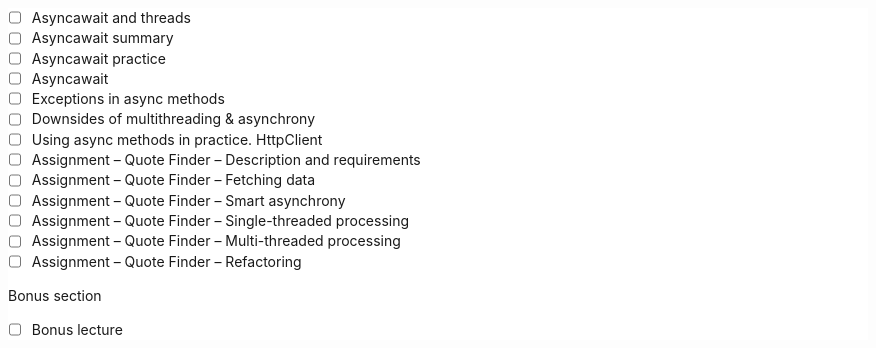 - [ ] Asyncawait and threads
- [ ] Asyncawait summary
- [ ] Asyncawait practice
- [ ] Asyncawait
- [ ] Exceptions in async methods
- [ ] Downsides of multithreading & asynchrony
- [ ] Using async methods in practice. HttpClient
- [ ] Assignment – Quote Finder – Description and requirements
- [ ] Assignment – Quote Finder – Fetching data
- [ ] Assignment – Quote Finder – Smart asynchrony
- [ ] Assignment – Quote Finder – Single-threaded processing
- [ ] Assignment – Quote Finder – Multi-threaded processing
- [ ] Assignment – Quote Finder – Refactoring

Bonus section
- [ ] Bonus lecture